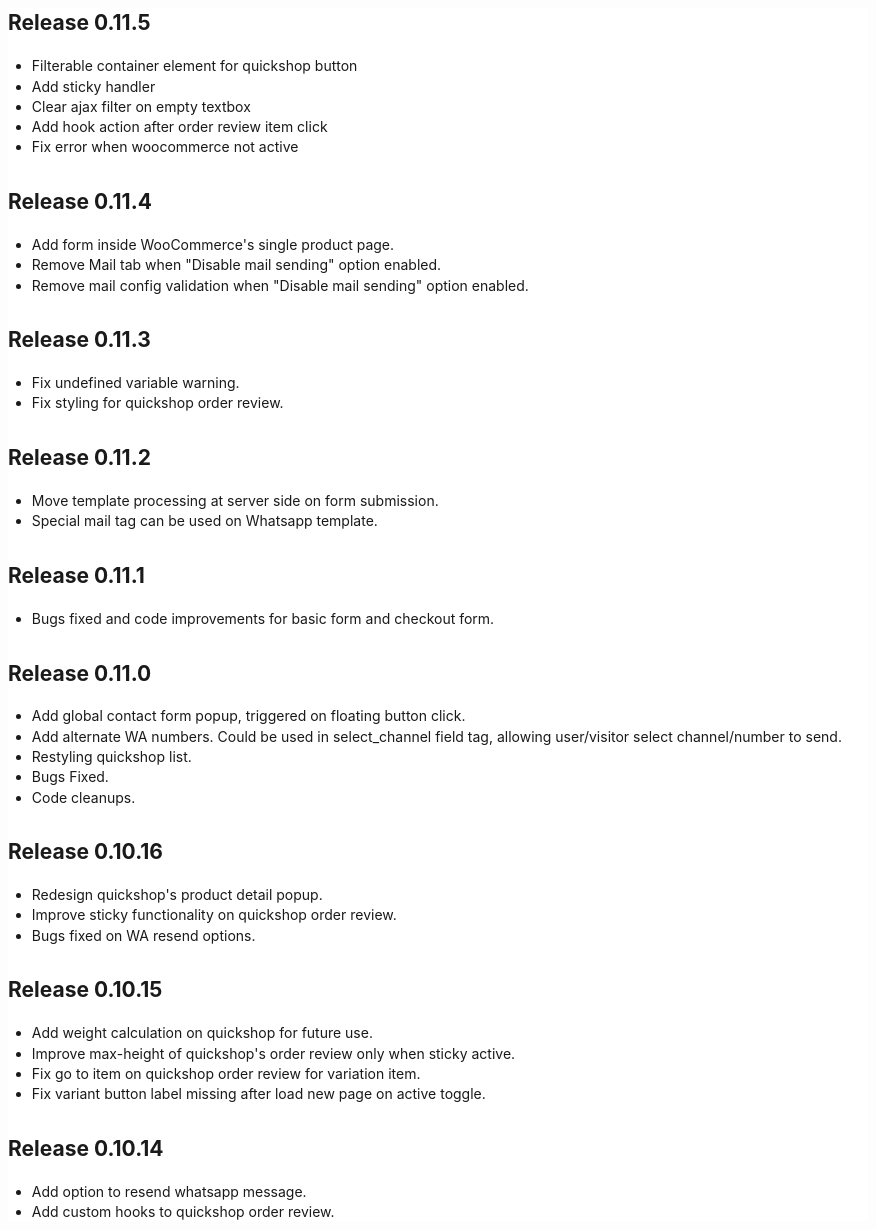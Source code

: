 ## Release 0.11.5
- Filterable container element for quickshop button
- Add sticky handler
- Clear ajax filter on empty textbox
- Add hook action after order review item click
- Fix error when woocommerce not active


## Release 0.11.4
- Add form inside WooCommerce's single product page.
- Remove Mail tab when "Disable mail sending" option enabled.
- Remove mail config validation when "Disable mail sending" option enabled.

## Release 0.11.3
- Fix undefined variable warning.
- Fix styling for quickshop order review.


## Release 0.11.2
- Move template processing at server side on form submission.
- Special mail tag can be used on Whatsapp template.

## Release 0.11.1
- Bugs fixed and code improvements for basic form and checkout form.

## Release 0.11.0
- Add global contact form popup, triggered on floating button click.
- Add alternate WA numbers. Could be used in select_channel field tag, allowing user/visitor select channel/number to send.
- Restyling quickshop list.
- Bugs Fixed.
- Code cleanups.

## Release 0.10.16
- Redesign quickshop's product detail popup.
- Improve sticky functionality on quickshop order review.
- Bugs fixed on WA resend options.

## Release 0.10.15
- Add weight calculation on quickshop for future use.
- Improve max-height of quickshop's order review only when sticky active.
- Fix go to item on quickshop order review for variation item.
- Fix variant button label missing after load new page on active toggle.

## Release 0.10.14
- Add option to resend whatsapp message.
- Add custom hooks to quickshop order review.
